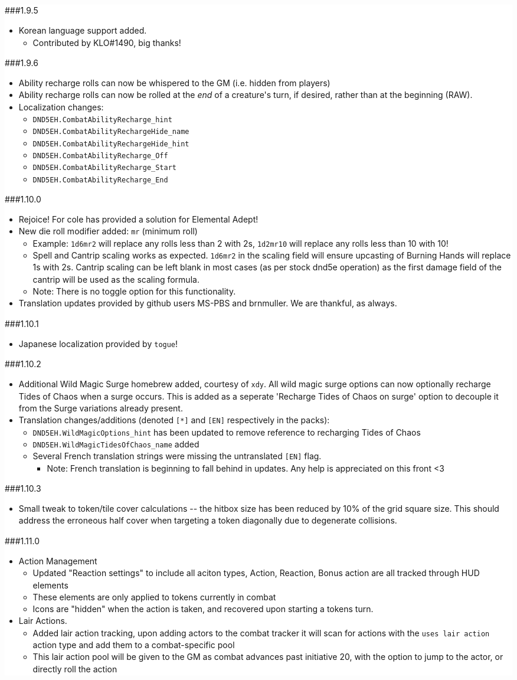 ###1.9.5
- Korean language support added.
  - Contributed by KLO#1490, big thanks!

###1.9.6
- Ability recharge rolls can now be whispered to the GM (i.e. hidden from players)
- Ability recharge rolls can now be rolled at the _end_ of a creature's turn, if desired, rather than at the beginning (RAW).
- Localization changes:
  - `DND5EH.CombatAbilityRecharge_hint`
  - `DND5EH.CombatAbilityRechargeHide_name`
  - `DND5EH.CombatAbilityRechargeHide_hint`
  - `DND5EH.CombatAbilityRecharge_Off`
  - `DND5EH.CombatAbilityRecharge_Start`
  - `DND5EH.CombatAbilityRecharge_End`

###1.10.0
- Rejoice! For cole has provided a solution for Elemental Adept!
- New die roll modifier added: `mr` (minimum roll)
  - Example: `1d6mr2` will replace any rolls less than 2 with 2s, `1d2mr10` will replace any rolls less than 10 with 10!
  - Spell and Cantrip scaling works as expected. `1d6mr2` in the scaling field will ensure upcasting of Burning Hands will replace 1s with 2s. Cantrip scaling can be left blank in most cases (as per stock dnd5e operation) as the first damage field of the cantrip will be used as the scaling formula.
  - Note: There is no toggle option for this functionality.
- Translation updates provided by github users MS-PBS and brnmuller. We are thankful, as always.

###1.10.1
- Japanese localization provided by `togue`!

###1.10.2
- Additional Wild Magic Surge homebrew added, courtesy of `xdy`. All wild magic surge options can now optionally recharge Tides of Chaos when a surge occurs. This is added as a seperate 'Recharge Tides of Chaos on surge' option to decouple it from the Surge variations already present.
- Translation changes/additions (denoted `[*]` and `[EN]` respectively in the packs):
  - `DND5EH.WildMagicOptions_hint` has been updated to remove reference to recharging Tides of Chaos
  - `DND5EH.WildMagicTidesOfChaos_name` added
  - Several French translation strings were missing the untranslated `[EN]` flag.
    - Note: French translation is beginning to fall behind in updates. Any help is appreciated on this front <3

###1.10.3
- Small tweak to token/tile cover calculations -- the hitbox size has been reduced by 10% of the grid square size. This should address the erroneous half cover when targeting a token diagonally due to degenerate collisions.

###1.11.0
- Action Management 
  - Updated "Reaction settings" to include all aciton types, Action, Reaction, Bonus action are all tracked through HUD elements
  - These elements are only applied to tokens currently in combat
  - Icons are "hidden" when the action is taken, and recovered upon starting a tokens turn.
- Lair Actions.
  - Added lair action tracking, upon adding actors to the combat tracker it will scan for actions with the `uses lair action` action type and add them to a combat-specific pool
  - This lair action pool will be given to the GM as combat advances past initiative 20, with the option to jump to the actor, or directly roll the action

